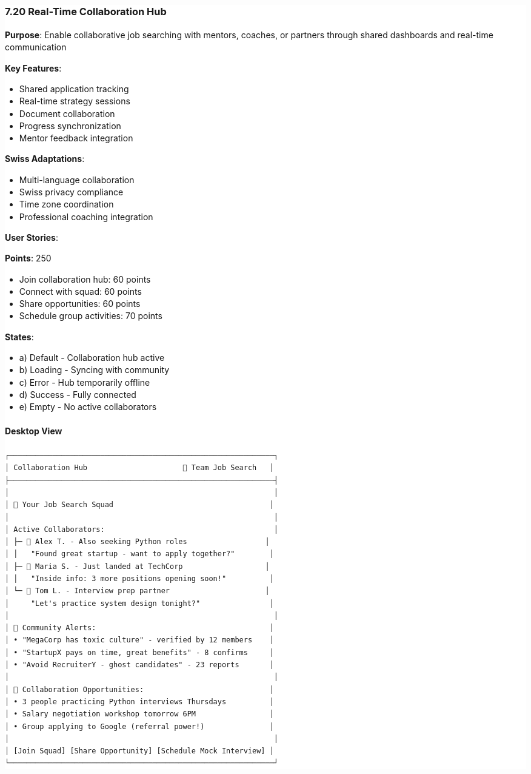 ### 7.20 Real-Time Collaboration Hub

**Purpose**: Enable collaborative job searching with mentors, coaches, or partners through shared dashboards and real-time communication

**Key Features**:
- Shared application tracking
- Real-time strategy sessions
- Document collaboration
- Progress synchronization
- Mentor feedback integration

**Swiss Adaptations**:
- Multi-language collaboration
- Swiss privacy compliance
- Time zone coordination
- Professional coaching integration

**User Stories**:


**Points**: 250
- Join collaboration hub: 60 points
- Connect with squad: 60 points
- Share opportunities: 60 points
- Schedule group activities: 70 points

**States**:
- a) Default - Collaboration hub active
- b) Loading - Syncing with community
- c) Error - Hub temporarily offline
- d) Success - Fully connected
- e) Empty - No active collaborators

#### Desktop View
```
┌─────────────────────────────────────────────────────────────┐
│ Collaboration Hub                      🤝 Team Job Search   │
├─────────────────────────────────────────────────────────────┤
│                                                             │
│ 👥 Your Job Search Squad                                    │
│                                                             │
│ Active Collaborators:                                       │
│ ├─ 🧑 Alex T. - Also seeking Python roles                  │
│ │   "Found great startup - want to apply together?"        │
│ ├─ 👩 Maria S. - Just landed at TechCorp                   │
│ │   "Inside info: 3 more positions opening soon!"          │
│ └─ 👨 Tom L. - Interview prep partner                      │
│     "Let's practice system design tonight?"                │
│                                                             │
│ 📢 Community Alerts:                                        │
│ • "MegaCorp has toxic culture" - verified by 12 members    │
│ • "StartupX pays on time, great benefits" - 8 confirms     │
│ • "Avoid RecruiterY - ghost candidates" - 23 reports       │
│                                                             │
│ 🎯 Collaboration Opportunities:                             │
│ • 3 people practicing Python interviews Thursdays          │
│ • Salary negotiation workshop tomorrow 6PM                 │
│ • Group applying to Google (referral power!)               │
│                                                             │
│ [Join Squad] [Share Opportunity] [Schedule Mock Interview] │
└─────────────────────────────────────────────────────────────┘
```
